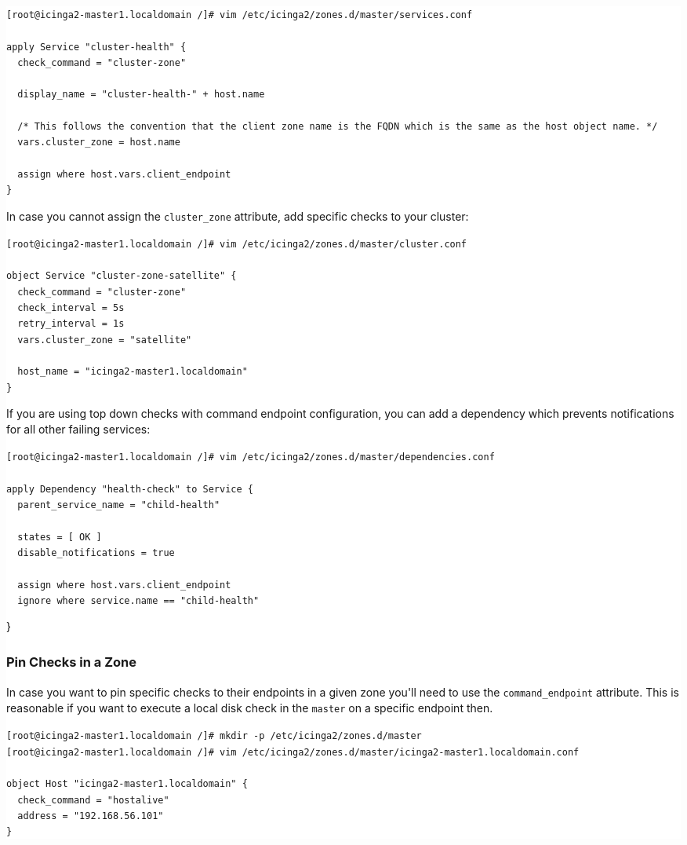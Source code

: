     [root@icinga2-master1.localdomain /]# vim /etc/icinga2/zones.d/master/services.conf

    apply Service "cluster-health" {
      check_command = "cluster-zone"

      display_name = "cluster-health-" + host.name

      /* This follows the convention that the client zone name is the FQDN which is the same as the host object name. */
      vars.cluster_zone = host.name

      assign where host.vars.client_endpoint
    }

In case you cannot assign the `cluster_zone` attribute, add specific
checks to your cluster:

    [root@icinga2-master1.localdomain /]# vim /etc/icinga2/zones.d/master/cluster.conf

    object Service "cluster-zone-satellite" {
      check_command = "cluster-zone"
      check_interval = 5s
      retry_interval = 1s
      vars.cluster_zone = "satellite"

      host_name = "icinga2-master1.localdomain"
    }


If you are using top down checks with command endpoint configuration, you can
add a dependency which prevents notifications for all other failing services:

    [root@icinga2-master1.localdomain /]# vim /etc/icinga2/zones.d/master/dependencies.conf

    apply Dependency "health-check" to Service {
      parent_service_name = "child-health"

      states = [ OK ]
      disable_notifications = true

      assign where host.vars.client_endpoint
      ignore where service.name == "child-health"
   }

### <a id="distributed-monitoring-pin-checks-zone"></a> Pin Checks in a Zone

In case you want to pin specific checks to their endpoints in a given zone you'll need to use
the `command_endpoint` attribute. This is reasonable if you want to
execute a local disk check in the `master` on a specific endpoint then.

    [root@icinga2-master1.localdomain /]# mkdir -p /etc/icinga2/zones.d/master
    [root@icinga2-master1.localdomain /]# vim /etc/icinga2/zones.d/master/icinga2-master1.localdomain.conf

    object Host "icinga2-master1.localdomain" {
      check_command = "hostalive"
      address = "192.168.56.101"
    }
